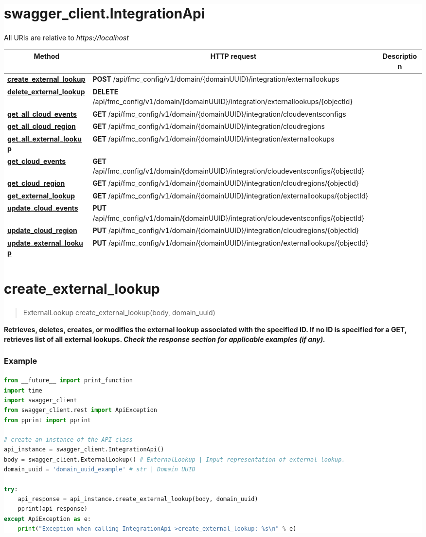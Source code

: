 # swagger_client.IntegrationApi

All URIs are relative to *https://localhost*

Method | HTTP request | Description
------------- | ------------- | -------------
[**create_external_lookup**](IntegrationApi.md#create_external_lookup) | **POST** /api/fmc_config/v1/domain/{domainUUID}/integration/externallookups | 
[**delete_external_lookup**](IntegrationApi.md#delete_external_lookup) | **DELETE** /api/fmc_config/v1/domain/{domainUUID}/integration/externallookups/{objectId} | 
[**get_all_cloud_events**](IntegrationApi.md#get_all_cloud_events) | **GET** /api/fmc_config/v1/domain/{domainUUID}/integration/cloudeventsconfigs | 
[**get_all_cloud_region**](IntegrationApi.md#get_all_cloud_region) | **GET** /api/fmc_config/v1/domain/{domainUUID}/integration/cloudregions | 
[**get_all_external_lookup**](IntegrationApi.md#get_all_external_lookup) | **GET** /api/fmc_config/v1/domain/{domainUUID}/integration/externallookups | 
[**get_cloud_events**](IntegrationApi.md#get_cloud_events) | **GET** /api/fmc_config/v1/domain/{domainUUID}/integration/cloudeventsconfigs/{objectId} | 
[**get_cloud_region**](IntegrationApi.md#get_cloud_region) | **GET** /api/fmc_config/v1/domain/{domainUUID}/integration/cloudregions/{objectId} | 
[**get_external_lookup**](IntegrationApi.md#get_external_lookup) | **GET** /api/fmc_config/v1/domain/{domainUUID}/integration/externallookups/{objectId} | 
[**update_cloud_events**](IntegrationApi.md#update_cloud_events) | **PUT** /api/fmc_config/v1/domain/{domainUUID}/integration/cloudeventsconfigs/{objectId} | 
[**update_cloud_region**](IntegrationApi.md#update_cloud_region) | **PUT** /api/fmc_config/v1/domain/{domainUUID}/integration/cloudregions/{objectId} | 
[**update_external_lookup**](IntegrationApi.md#update_external_lookup) | **PUT** /api/fmc_config/v1/domain/{domainUUID}/integration/externallookups/{objectId} | 


# **create_external_lookup**
> ExternalLookup create_external_lookup(body, domain_uuid)



**Retrieves, deletes, creates, or modifies the external lookup associated with the specified ID. If no ID is specified for a GET, retrieves list of all external lookups. _Check the response section for applicable examples (if any)._**

### Example
```python
from __future__ import print_function
import time
import swagger_client
from swagger_client.rest import ApiException
from pprint import pprint

# create an instance of the API class
api_instance = swagger_client.IntegrationApi()
body = swagger_client.ExternalLookup() # ExternalLookup | Input representation of external lookup.
domain_uuid = 'domain_uuid_example' # str | Domain UUID

try:
    api_response = api_instance.create_external_lookup(body, domain_uuid)
    pprint(api_response)
except ApiException as e:
    print("Exception when calling IntegrationApi->create_external_lookup: %s\n" % e)
```

